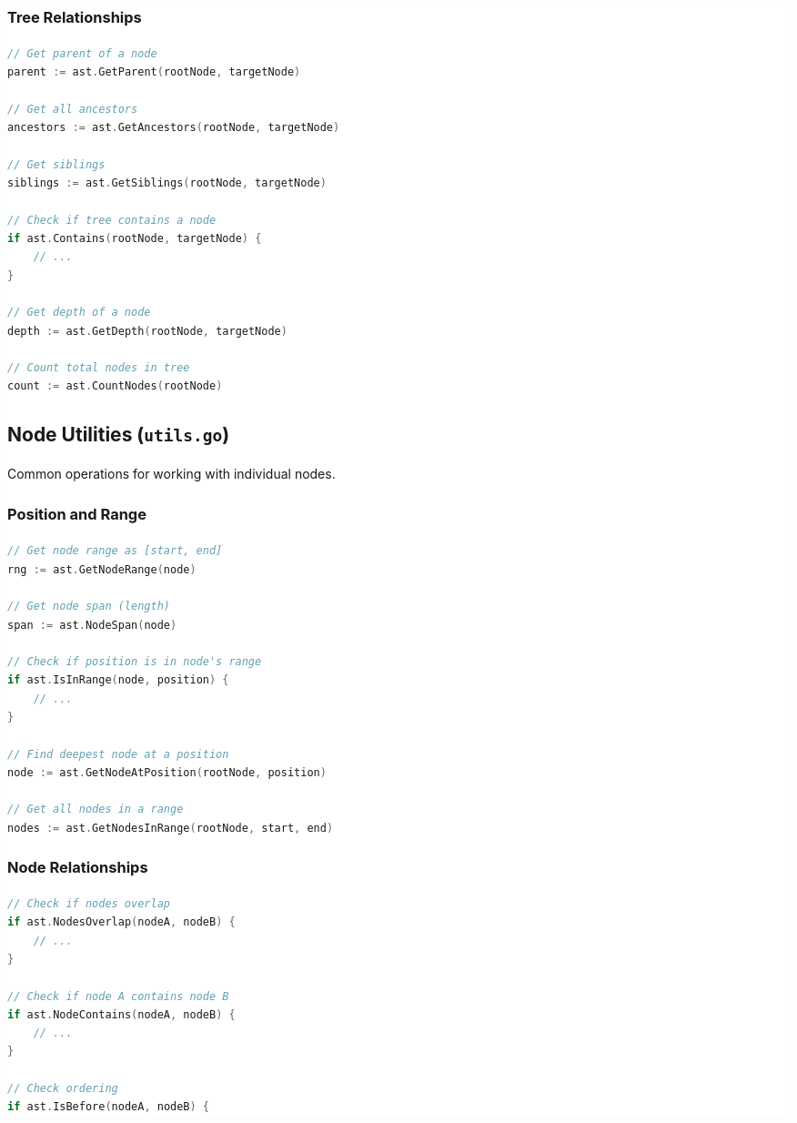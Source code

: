 ### Tree Relationships

```go
// Get parent of a node
parent := ast.GetParent(rootNode, targetNode)

// Get all ancestors
ancestors := ast.GetAncestors(rootNode, targetNode)

// Get siblings
siblings := ast.GetSiblings(rootNode, targetNode)

// Check if tree contains a node
if ast.Contains(rootNode, targetNode) {
    // ...
}

// Get depth of a node
depth := ast.GetDepth(rootNode, targetNode)

// Count total nodes in tree
count := ast.CountNodes(rootNode)
```

## Node Utilities (`utils.go`)

Common operations for working with individual nodes.

### Position and Range

```go
// Get node range as [start, end]
rng := ast.GetNodeRange(node)

// Get node span (length)
span := ast.NodeSpan(node)

// Check if position is in node's range
if ast.IsInRange(node, position) {
    // ...
}

// Find deepest node at a position
node := ast.GetNodeAtPosition(rootNode, position)

// Get all nodes in a range
nodes := ast.GetNodesInRange(rootNode, start, end)
```

### Node Relationships

```go
// Check if nodes overlap
if ast.NodesOverlap(nodeA, nodeB) {
    // ...
}

// Check if node A contains node B
if ast.NodeContains(nodeA, nodeB) {
    // ...
}

// Check ordering
if ast.IsBefore(nodeA, nodeB) {
```